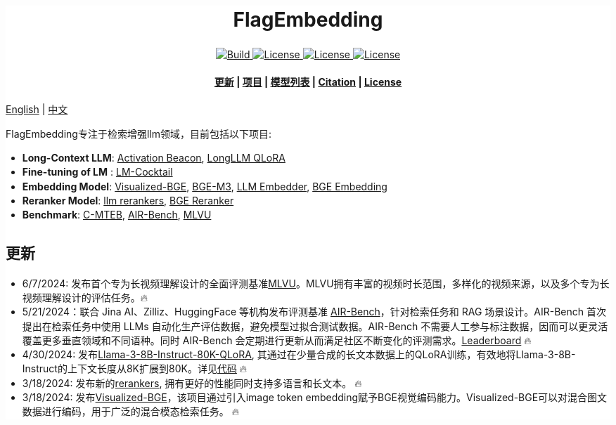 <h1 align="center">FlagEmbedding</h1>
<p align="center">
    <a href="https://www.python.org/">
            <img alt="Build" src="https://img.shields.io/badge/Made with-Python-purple">
    </a>
    <a href="https://github.com/FlagOpen/FlagEmbedding/blob/master/LICENSE">
        <img alt="License" src="https://img.shields.io/badge/LICENSE-MIT-green">
    </a>
    <a href="https://huggingface.co/C-MTEB">
        <img alt="License" src="https://img.shields.io/badge/C_MTEB-🤗-yellow">
    </a>
    <a href="https://github.com/FlagOpen/FlagEmbedding/tree/master/FlagEmbedding">
        <img alt="License" src="https://img.shields.io/badge/universal embedding-1.1-red">
    </a>
</p>

<h4 align="center">
    <p>
        <a href=#更新>更新</a> |
        <a href="#项目">项目</a> |
        <a href="#模型列表">模型列表</a> |
        <a href="#citation">Citation</a> |
        <a href="#license">License</a> 
    <p>
</h4>

[English](README.md) | [中文](README_zh.md)


FlagEmbedding专注于检索增强llm领域，目前包括以下项目:

- **Long-Context LLM**: [Activation Beacon](https://github.com/FlagOpen/FlagEmbedding/tree/master/Long_LLM/activation_beacon), [LongLLM QLoRA](https://github.com/FlagOpen/FlagEmbedding/tree/master/Long_LLM/longllm_qlora)
- **Fine-tuning of LM** : [LM-Cocktail](https://github.com/FlagOpen/FlagEmbedding/tree/master/LM_Cocktail)
- **Embedding Model**: [Visualized-BGE](https://github.com/FlagOpen/FlagEmbedding/tree/master/FlagEmbedding/visual), [BGE-M3](https://github.com/FlagOpen/FlagEmbedding/tree/master/FlagEmbedding/BGE_M3), [LLM Embedder](https://github.com/FlagOpen/FlagEmbedding/tree/master/FlagEmbedding/llm_embedder), [BGE Embedding](https://github.com/FlagOpen/FlagEmbedding/tree/master/FlagEmbedding/baai_general_embedding)
- **Reranker Model**: [llm rerankers](https://github.com/FlagOpen/FlagEmbedding/tree/master/FlagEmbedding/llm_reranker), [BGE Reranker](https://github.com/FlagOpen/FlagEmbedding/tree/master/FlagEmbedding/reranker)
- **Benchmark**: [C-MTEB](https://github.com/FlagOpen/FlagEmbedding/tree/master/C_MTEB), [AIR-Bench](https://github.com/AIR-Bench/AIR-Bench), [MLVU](https://github.com/JUNJIE99/MLVU)

## 更新
- 6/7/2024: 发布首个专为长视频理解设计的全面评测基准[MLVU](https://github.com/JUNJIE99/MLVU)。MLVU拥有丰富的视频时长范围，多样化的视频来源，以及多个专为长视频理解设计的评估任务。🔥
- 5/21/2024：联合 Jina AI、Zilliz、HuggingFace 等机构发布评测基准 [AIR-Bench](https://github.com/AIR-Bench/AIR-Bench)，针对检索任务和 RAG 场景设计。AIR-Bench 首次提出在检索任务中使用 LLMs 自动化生产评估数据，避免模型过拟合测试数据。AIR-Bench 不需要人工参与标注数据，因而可以更灵活覆盖更多垂直领域和不同语种。同时 AIR-Bench 会定期进行更新从而满足社区不断变化的评测需求。[Leaderboard](https://huggingface.co/spaces/AIR-Bench/leaderboard) :fire:
- 4/30/2024: 发布[Llama-3-8B-Instruct-80K-QLoRA](https://huggingface.co/namespace-Pt/Llama-3-8B-Instruct-80K-QLoRA), 其通过在少量合成的长文本数据上的QLoRA训练，有效地将Llama-3-8B-Instruct的上下文长度从8K扩展到80K。详见[代码](https://github.com/FlagOpen/FlagEmbedding/tree/master/Long_LLM/longllm_qlora) :fire:
- 3/18/2024: 发布新的[rerankers](https://github.com/FlagOpen/FlagEmbedding/tree/master/FlagEmbedding/llm_reranker), 拥有更好的性能同时支持多语言和长文本。 :fire:
- 3/18/2024: 发布[Visualized-BGE](https://github.com/FlagOpen/FlagEmbedding/tree/master/FlagEmbedding/visual)，该项目通过引入image token embedding赋予BGE视觉编码能力。Visualized-BGE可以对混合图文数据进行编码，用于广泛的混合模态检索任务。 :fire: